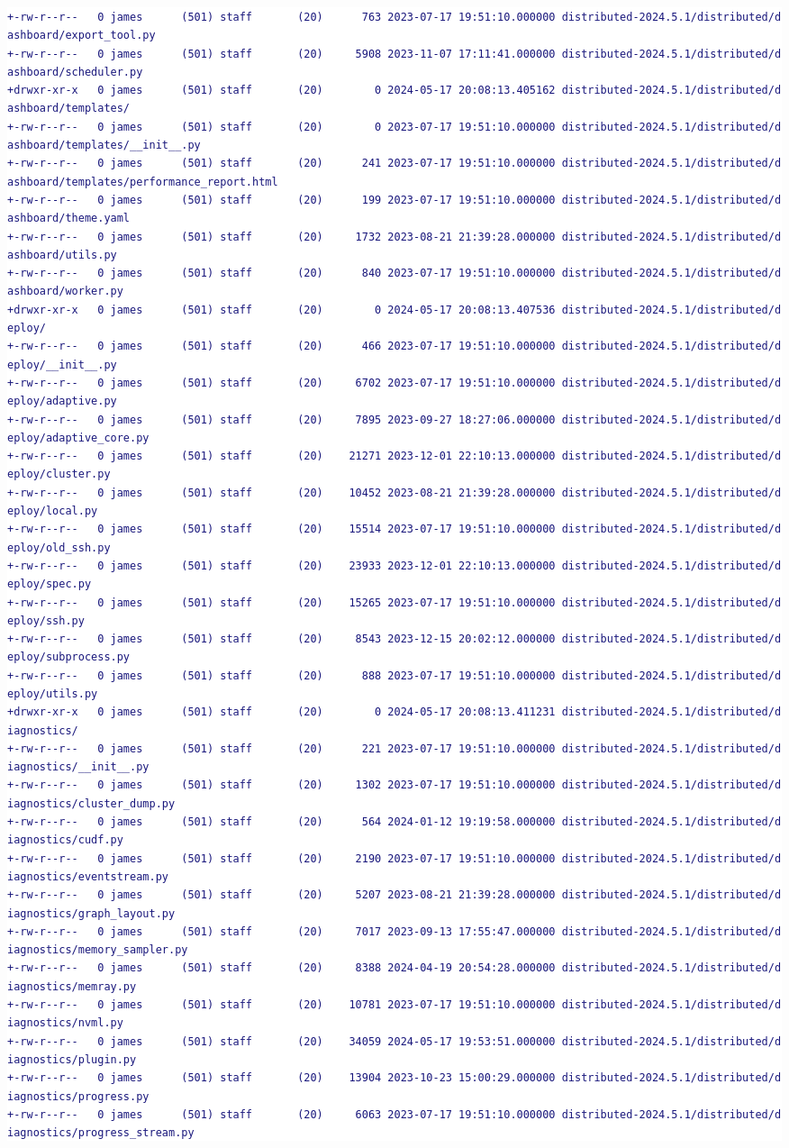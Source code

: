 ```diff
+-rw-r--r--   0 james      (501) staff       (20)      763 2023-07-17 19:51:10.000000 distributed-2024.5.1/distributed/dashboard/export_tool.py
+-rw-r--r--   0 james      (501) staff       (20)     5908 2023-11-07 17:11:41.000000 distributed-2024.5.1/distributed/dashboard/scheduler.py
+drwxr-xr-x   0 james      (501) staff       (20)        0 2024-05-17 20:08:13.405162 distributed-2024.5.1/distributed/dashboard/templates/
+-rw-r--r--   0 james      (501) staff       (20)        0 2023-07-17 19:51:10.000000 distributed-2024.5.1/distributed/dashboard/templates/__init__.py
+-rw-r--r--   0 james      (501) staff       (20)      241 2023-07-17 19:51:10.000000 distributed-2024.5.1/distributed/dashboard/templates/performance_report.html
+-rw-r--r--   0 james      (501) staff       (20)      199 2023-07-17 19:51:10.000000 distributed-2024.5.1/distributed/dashboard/theme.yaml
+-rw-r--r--   0 james      (501) staff       (20)     1732 2023-08-21 21:39:28.000000 distributed-2024.5.1/distributed/dashboard/utils.py
+-rw-r--r--   0 james      (501) staff       (20)      840 2023-07-17 19:51:10.000000 distributed-2024.5.1/distributed/dashboard/worker.py
+drwxr-xr-x   0 james      (501) staff       (20)        0 2024-05-17 20:08:13.407536 distributed-2024.5.1/distributed/deploy/
+-rw-r--r--   0 james      (501) staff       (20)      466 2023-07-17 19:51:10.000000 distributed-2024.5.1/distributed/deploy/__init__.py
+-rw-r--r--   0 james      (501) staff       (20)     6702 2023-07-17 19:51:10.000000 distributed-2024.5.1/distributed/deploy/adaptive.py
+-rw-r--r--   0 james      (501) staff       (20)     7895 2023-09-27 18:27:06.000000 distributed-2024.5.1/distributed/deploy/adaptive_core.py
+-rw-r--r--   0 james      (501) staff       (20)    21271 2023-12-01 22:10:13.000000 distributed-2024.5.1/distributed/deploy/cluster.py
+-rw-r--r--   0 james      (501) staff       (20)    10452 2023-08-21 21:39:28.000000 distributed-2024.5.1/distributed/deploy/local.py
+-rw-r--r--   0 james      (501) staff       (20)    15514 2023-07-17 19:51:10.000000 distributed-2024.5.1/distributed/deploy/old_ssh.py
+-rw-r--r--   0 james      (501) staff       (20)    23933 2023-12-01 22:10:13.000000 distributed-2024.5.1/distributed/deploy/spec.py
+-rw-r--r--   0 james      (501) staff       (20)    15265 2023-07-17 19:51:10.000000 distributed-2024.5.1/distributed/deploy/ssh.py
+-rw-r--r--   0 james      (501) staff       (20)     8543 2023-12-15 20:02:12.000000 distributed-2024.5.1/distributed/deploy/subprocess.py
+-rw-r--r--   0 james      (501) staff       (20)      888 2023-07-17 19:51:10.000000 distributed-2024.5.1/distributed/deploy/utils.py
+drwxr-xr-x   0 james      (501) staff       (20)        0 2024-05-17 20:08:13.411231 distributed-2024.5.1/distributed/diagnostics/
+-rw-r--r--   0 james      (501) staff       (20)      221 2023-07-17 19:51:10.000000 distributed-2024.5.1/distributed/diagnostics/__init__.py
+-rw-r--r--   0 james      (501) staff       (20)     1302 2023-07-17 19:51:10.000000 distributed-2024.5.1/distributed/diagnostics/cluster_dump.py
+-rw-r--r--   0 james      (501) staff       (20)      564 2024-01-12 19:19:58.000000 distributed-2024.5.1/distributed/diagnostics/cudf.py
+-rw-r--r--   0 james      (501) staff       (20)     2190 2023-07-17 19:51:10.000000 distributed-2024.5.1/distributed/diagnostics/eventstream.py
+-rw-r--r--   0 james      (501) staff       (20)     5207 2023-08-21 21:39:28.000000 distributed-2024.5.1/distributed/diagnostics/graph_layout.py
+-rw-r--r--   0 james      (501) staff       (20)     7017 2023-09-13 17:55:47.000000 distributed-2024.5.1/distributed/diagnostics/memory_sampler.py
+-rw-r--r--   0 james      (501) staff       (20)     8388 2024-04-19 20:54:28.000000 distributed-2024.5.1/distributed/diagnostics/memray.py
+-rw-r--r--   0 james      (501) staff       (20)    10781 2023-07-17 19:51:10.000000 distributed-2024.5.1/distributed/diagnostics/nvml.py
+-rw-r--r--   0 james      (501) staff       (20)    34059 2024-05-17 19:53:51.000000 distributed-2024.5.1/distributed/diagnostics/plugin.py
+-rw-r--r--   0 james      (501) staff       (20)    13904 2023-10-23 15:00:29.000000 distributed-2024.5.1/distributed/diagnostics/progress.py
+-rw-r--r--   0 james      (501) staff       (20)     6063 2023-07-17 19:51:10.000000 distributed-2024.5.1/distributed/diagnostics/progress_stream.py
```